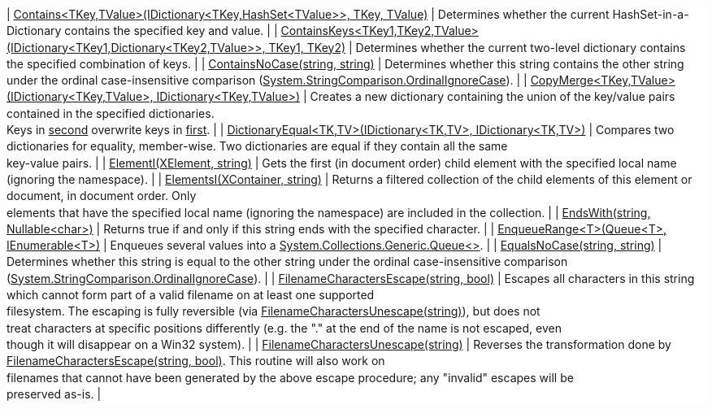 | [Contains&lt;TKey,TValue&gt;(IDictionary&lt;TKey,HashSet&lt;TValue&gt;&gt;, TKey, TValue)](UtilityHelper.Contains.AxlmkIxLUIe3KWrwojaE+w.md 'KeepCoding.UtilityHelper.Contains&lt;TKey,TValue&gt;(System.Collections.Generic.IDictionary&lt;TKey,System.Collections.Generic.HashSet&lt;TValue&gt;&gt;, TKey, TValue)') | Determines whether the current HashSet-in-a-Dictionary contains the specified key and value. |
| [ContainsKeys&lt;TKey1,TKey2,TValue&gt;(IDictionary&lt;TKey1,Dictionary&lt;TKey2,TValue&gt;&gt;, TKey1, TKey2)](UtilityHelper.ContainsKeys.rl6dA45EDuHYCJPGLGBrWA.md 'KeepCoding.UtilityHelper.ContainsKeys&lt;TKey1,TKey2,TValue&gt;(System.Collections.Generic.IDictionary&lt;TKey1,System.Collections.Generic.Dictionary&lt;TKey2,TValue&gt;&gt;, TKey1, TKey2)') | Determines whether the current two-level dictionary contains the specified combination of keys. |
| [ContainsNoCase(string, string)](UtilityHelper.ContainsNoCase.xenv4+8X6GuDEJAHpj70aw.md 'KeepCoding.UtilityHelper.ContainsNoCase(string, string)') | Determines whether this string contains the other string under the ordinal case-insensitive comparison ([System.StringComparison.OrdinalIgnoreCase](https://docs.microsoft.com/en-us/dotnet/api/System.StringComparison.OrdinalIgnoreCase 'System.StringComparison.OrdinalIgnoreCase')). |
| [CopyMerge&lt;TKey,TValue&gt;(IDictionary&lt;TKey,TValue&gt;, IDictionary&lt;TKey,TValue&gt;)](UtilityHelper.CopyMerge.0iBIhJLZWY22udYTM79jnw.md 'KeepCoding.UtilityHelper.CopyMerge&lt;TKey,TValue&gt;(System.Collections.Generic.IDictionary&lt;TKey,TValue&gt;, System.Collections.Generic.IDictionary&lt;TKey,TValue&gt;)') | Creates a new dictionary containing the union of the key/value pairs contained in the specified dictionaries.<br/>Keys in [second](UtilityHelper.CopyMerge.0iBIhJLZWY22udYTM79jnw.md#KeepCoding.UtilityHelper.CopyMerge.TKey.TValue.(System.Collections.Generic.IDictionary.TKey.TValue..System.Collections.Generic.IDictionary.TKey.TValue.).second 'KeepCoding.UtilityHelper.CopyMerge&lt;TKey,TValue&gt;(System.Collections.Generic.IDictionary&lt;TKey,TValue&gt;, System.Collections.Generic.IDictionary&lt;TKey,TValue&gt;).second') overwrite keys in [first](UtilityHelper.CopyMerge.0iBIhJLZWY22udYTM79jnw.md#KeepCoding.UtilityHelper.CopyMerge.TKey.TValue.(System.Collections.Generic.IDictionary.TKey.TValue..System.Collections.Generic.IDictionary.TKey.TValue.).first 'KeepCoding.UtilityHelper.CopyMerge&lt;TKey,TValue&gt;(System.Collections.Generic.IDictionary&lt;TKey,TValue&gt;, System.Collections.Generic.IDictionary&lt;TKey,TValue&gt;).first'). |
| [DictionaryEqual&lt;TK,TV&gt;(IDictionary&lt;TK,TV&gt;, IDictionary&lt;TK,TV&gt;)](UtilityHelper.DictionaryEqual.EYjoJcANcw9QRseLxJnG1Q.md 'KeepCoding.UtilityHelper.DictionaryEqual&lt;TK,TV&gt;(System.Collections.Generic.IDictionary&lt;TK,TV&gt;, System.Collections.Generic.IDictionary&lt;TK,TV&gt;)') | Compares two dictionaries for equality, member-wise. Two dictionaries are equal if they contain all the same<br/>key-value pairs. |
| [ElementI(XElement, string)](UtilityHelper.ElementI..IquvXt2K6pEXdPrQZ5l5Q.md 'KeepCoding.UtilityHelper.ElementI(System.Xml.Linq.XElement, string)') | Gets the first (in document order) child element with the specified local name (ignoring the namespace). |
| [ElementsI(XContainer, string)](UtilityHelper.ElementsI.zOmmTjZEAVblcaAbYMx.tg.md 'KeepCoding.UtilityHelper.ElementsI(System.Xml.Linq.XContainer, string)') | Returns a filtered collection of the child elements of this element or document, in document order. Only<br/>elements that have the specified local name (ignoring the namespace) are included in the collection. |
| [EndsWith(string, Nullable&lt;char&gt;)](UtilityHelper.EndsWith.sBe1d7hwZlsZCDy87PX5Yg.md 'KeepCoding.UtilityHelper.EndsWith(string, System.Nullable&lt;char&gt;)') | Returns true if and only if this string ends with the specified character. |
| [EnqueueRange&lt;T&gt;(Queue&lt;T&gt;, IEnumerable&lt;T&gt;)](UtilityHelper.EnqueueRange.KX2nDvg6AQIyNLvWwB84Ow.md 'KeepCoding.UtilityHelper.EnqueueRange&lt;T&gt;(System.Collections.Generic.Queue&lt;T&gt;, System.Collections.Generic.IEnumerable&lt;T&gt;)') | Enqueues several values into a [System.Collections.Generic.Queue&lt;&gt;](https://docs.microsoft.com/en-us/dotnet/api/System.Collections.Generic.Queue-1 'System.Collections.Generic.Queue`1'). |
| [EqualsNoCase(string, string)](UtilityHelper.EqualsNoCase.n0ObcoOnvBdsM4vfekVkgA.md 'KeepCoding.UtilityHelper.EqualsNoCase(string, string)') | Determines whether this string is equal to the other string under the ordinal case-insensitive comparison<br/>([System.StringComparison.OrdinalIgnoreCase](https://docs.microsoft.com/en-us/dotnet/api/System.StringComparison.OrdinalIgnoreCase 'System.StringComparison.OrdinalIgnoreCase')). |
| [FilenameCharactersEscape(string, bool)](UtilityHelper.FilenameCharactersEscape.iyKoOK8lWyyuJP2YkP7u5w.md 'KeepCoding.UtilityHelper.FilenameCharactersEscape(string, bool)') | Escapes all characters in this string which cannot form part of a valid filename on at least one supported<br/>filesystem. The escaping is fully reversible (via [FilenameCharactersUnescape(string)](UtilityHelper.FilenameCharactersUnescape.Hf47H40eEyQyNbiXNSShfg.md 'KeepCoding.UtilityHelper.FilenameCharactersUnescape(string)')), but does not<br/>treat characters at specific positions differently (e.g. the "." at the end of the name is not escaped, even<br/>though it will disappear on a Win32 system). |
| [FilenameCharactersUnescape(string)](UtilityHelper.FilenameCharactersUnescape.Hf47H40eEyQyNbiXNSShfg.md 'KeepCoding.UtilityHelper.FilenameCharactersUnescape(string)') | Reverses the transformation done by [FilenameCharactersEscape(string, bool)](UtilityHelper.FilenameCharactersEscape.iyKoOK8lWyyuJP2YkP7u5w.md 'KeepCoding.UtilityHelper.FilenameCharactersEscape(string, bool)'). This routine will also work on<br/>filenames that cannot have been generated by the above escape procedure; any "invalid" escapes will be<br/>preserved as-is. |